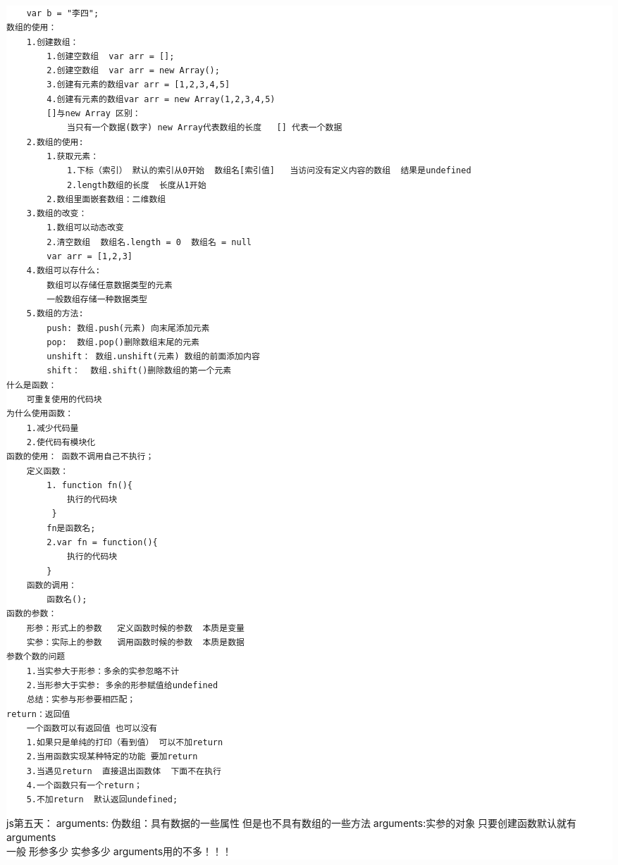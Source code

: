		var b = "李四";
	数组的使用：
		1.创建数组：
			1.创建空数组  var arr = [];
			2.创建空数组  var arr = new Array();
			3.创建有元素的数组var arr = [1,2,3,4,5]
			4.创建有元素的数组var arr = new Array(1,2,3,4,5)
			[]与new Array 区别： 
				当只有一个数据(数字) new Array代表数组的长度   [] 代表一个数据
		2.数组的使用:
			1.获取元素：
				1.下标（索引） 默认的索引从0开始  数组名[索引值]   当访问没有定义内容的数组  结果是undefined
				2.length数组的长度  长度从1开始
			2.数组里面嵌套数组：二维数组
		3.数组的改变：
			1.数组可以动态改变
			2.清空数组  数组名.length = 0  数组名 = null
			var arr = [1,2,3]
		4.数组可以存什么:
			数组可以存储任意数据类型的元素
			一般数组存储一种数据类型
		5.数组的方法:
			push: 数组.push(元素) 向末尾添加元素
			pop:  数组.pop()删除数组末尾的元素
			unshift： 数组.unshift(元素) 数组的前面添加内容
			shift：  数组.shift()删除数组的第一个元素
	什么是函数：
		可重复使用的代码块
	为什么使用函数：
		1.减少代码量
		2.使代码有模块化
	函数的使用： 函数不调用自己不执行；
		定义函数：
			1. function fn(){
				执行的代码块
       		 }
			fn是函数名;
			2.var fn = function(){
				执行的代码块
       		}
		函数的调用：
			函数名();
	函数的参数：
		形参：形式上的参数   定义函数时候的参数  本质是变量
		实参：实际上的参数   调用函数时候的参数  本质是数据
	参数个数的问题
		1.当实参大于形参：多余的实参忽略不计
		2.当形参大于实参: 多余的形参赋值给undefined
		总结：实参与形参要相匹配；
	return：返回值
		一个函数可以有返回值 也可以没有
		1.如果只是单纯的打印（看到值） 可以不加return
		2.当用函数实现某种特定的功能 要加return
		3.当遇见return  直接退出函数体  下面不在执行
		4.一个函数只有一个return；
		5.不加return  默认返回undefined;
js第五天：
	arguments: 伪数组：具有数据的一些属性 但是也不具有数组的一些方法 
		  arguments:实参的对象 只要创建函数默认就有arguments 	
		  一般 形参多少  实参多少   arguments用的不多！！！
